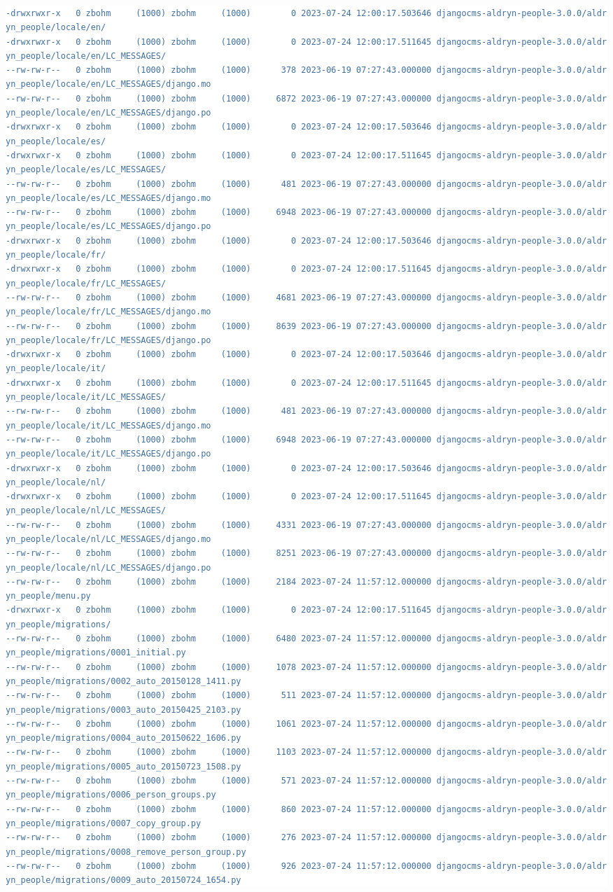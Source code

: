 ```diff
-drwxrwxr-x   0 zbohm     (1000) zbohm     (1000)        0 2023-07-24 12:00:17.503646 djangocms-aldryn-people-3.0.0/aldryn_people/locale/en/
-drwxrwxr-x   0 zbohm     (1000) zbohm     (1000)        0 2023-07-24 12:00:17.511645 djangocms-aldryn-people-3.0.0/aldryn_people/locale/en/LC_MESSAGES/
--rw-rw-r--   0 zbohm     (1000) zbohm     (1000)      378 2023-06-19 07:27:43.000000 djangocms-aldryn-people-3.0.0/aldryn_people/locale/en/LC_MESSAGES/django.mo
--rw-rw-r--   0 zbohm     (1000) zbohm     (1000)     6872 2023-06-19 07:27:43.000000 djangocms-aldryn-people-3.0.0/aldryn_people/locale/en/LC_MESSAGES/django.po
-drwxrwxr-x   0 zbohm     (1000) zbohm     (1000)        0 2023-07-24 12:00:17.503646 djangocms-aldryn-people-3.0.0/aldryn_people/locale/es/
-drwxrwxr-x   0 zbohm     (1000) zbohm     (1000)        0 2023-07-24 12:00:17.511645 djangocms-aldryn-people-3.0.0/aldryn_people/locale/es/LC_MESSAGES/
--rw-rw-r--   0 zbohm     (1000) zbohm     (1000)      481 2023-06-19 07:27:43.000000 djangocms-aldryn-people-3.0.0/aldryn_people/locale/es/LC_MESSAGES/django.mo
--rw-rw-r--   0 zbohm     (1000) zbohm     (1000)     6948 2023-06-19 07:27:43.000000 djangocms-aldryn-people-3.0.0/aldryn_people/locale/es/LC_MESSAGES/django.po
-drwxrwxr-x   0 zbohm     (1000) zbohm     (1000)        0 2023-07-24 12:00:17.503646 djangocms-aldryn-people-3.0.0/aldryn_people/locale/fr/
-drwxrwxr-x   0 zbohm     (1000) zbohm     (1000)        0 2023-07-24 12:00:17.511645 djangocms-aldryn-people-3.0.0/aldryn_people/locale/fr/LC_MESSAGES/
--rw-rw-r--   0 zbohm     (1000) zbohm     (1000)     4681 2023-06-19 07:27:43.000000 djangocms-aldryn-people-3.0.0/aldryn_people/locale/fr/LC_MESSAGES/django.mo
--rw-rw-r--   0 zbohm     (1000) zbohm     (1000)     8639 2023-06-19 07:27:43.000000 djangocms-aldryn-people-3.0.0/aldryn_people/locale/fr/LC_MESSAGES/django.po
-drwxrwxr-x   0 zbohm     (1000) zbohm     (1000)        0 2023-07-24 12:00:17.503646 djangocms-aldryn-people-3.0.0/aldryn_people/locale/it/
-drwxrwxr-x   0 zbohm     (1000) zbohm     (1000)        0 2023-07-24 12:00:17.511645 djangocms-aldryn-people-3.0.0/aldryn_people/locale/it/LC_MESSAGES/
--rw-rw-r--   0 zbohm     (1000) zbohm     (1000)      481 2023-06-19 07:27:43.000000 djangocms-aldryn-people-3.0.0/aldryn_people/locale/it/LC_MESSAGES/django.mo
--rw-rw-r--   0 zbohm     (1000) zbohm     (1000)     6948 2023-06-19 07:27:43.000000 djangocms-aldryn-people-3.0.0/aldryn_people/locale/it/LC_MESSAGES/django.po
-drwxrwxr-x   0 zbohm     (1000) zbohm     (1000)        0 2023-07-24 12:00:17.503646 djangocms-aldryn-people-3.0.0/aldryn_people/locale/nl/
-drwxrwxr-x   0 zbohm     (1000) zbohm     (1000)        0 2023-07-24 12:00:17.511645 djangocms-aldryn-people-3.0.0/aldryn_people/locale/nl/LC_MESSAGES/
--rw-rw-r--   0 zbohm     (1000) zbohm     (1000)     4331 2023-06-19 07:27:43.000000 djangocms-aldryn-people-3.0.0/aldryn_people/locale/nl/LC_MESSAGES/django.mo
--rw-rw-r--   0 zbohm     (1000) zbohm     (1000)     8251 2023-06-19 07:27:43.000000 djangocms-aldryn-people-3.0.0/aldryn_people/locale/nl/LC_MESSAGES/django.po
--rw-rw-r--   0 zbohm     (1000) zbohm     (1000)     2184 2023-07-24 11:57:12.000000 djangocms-aldryn-people-3.0.0/aldryn_people/menu.py
-drwxrwxr-x   0 zbohm     (1000) zbohm     (1000)        0 2023-07-24 12:00:17.511645 djangocms-aldryn-people-3.0.0/aldryn_people/migrations/
--rw-rw-r--   0 zbohm     (1000) zbohm     (1000)     6480 2023-07-24 11:57:12.000000 djangocms-aldryn-people-3.0.0/aldryn_people/migrations/0001_initial.py
--rw-rw-r--   0 zbohm     (1000) zbohm     (1000)     1078 2023-07-24 11:57:12.000000 djangocms-aldryn-people-3.0.0/aldryn_people/migrations/0002_auto_20150128_1411.py
--rw-rw-r--   0 zbohm     (1000) zbohm     (1000)      511 2023-07-24 11:57:12.000000 djangocms-aldryn-people-3.0.0/aldryn_people/migrations/0003_auto_20150425_2103.py
--rw-rw-r--   0 zbohm     (1000) zbohm     (1000)     1061 2023-07-24 11:57:12.000000 djangocms-aldryn-people-3.0.0/aldryn_people/migrations/0004_auto_20150622_1606.py
--rw-rw-r--   0 zbohm     (1000) zbohm     (1000)     1103 2023-07-24 11:57:12.000000 djangocms-aldryn-people-3.0.0/aldryn_people/migrations/0005_auto_20150723_1508.py
--rw-rw-r--   0 zbohm     (1000) zbohm     (1000)      571 2023-07-24 11:57:12.000000 djangocms-aldryn-people-3.0.0/aldryn_people/migrations/0006_person_groups.py
--rw-rw-r--   0 zbohm     (1000) zbohm     (1000)      860 2023-07-24 11:57:12.000000 djangocms-aldryn-people-3.0.0/aldryn_people/migrations/0007_copy_group.py
--rw-rw-r--   0 zbohm     (1000) zbohm     (1000)      276 2023-07-24 11:57:12.000000 djangocms-aldryn-people-3.0.0/aldryn_people/migrations/0008_remove_person_group.py
--rw-rw-r--   0 zbohm     (1000) zbohm     (1000)      926 2023-07-24 11:57:12.000000 djangocms-aldryn-people-3.0.0/aldryn_people/migrations/0009_auto_20150724_1654.py
```